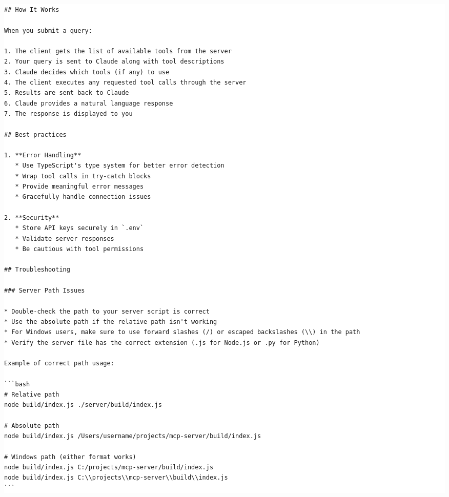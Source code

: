     ## How It Works

    When you submit a query:

    1. The client gets the list of available tools from the server
    2. Your query is sent to Claude along with tool descriptions
    3. Claude decides which tools (if any) to use
    4. The client executes any requested tool calls through the server
    5. Results are sent back to Claude
    6. Claude provides a natural language response
    7. The response is displayed to you

    ## Best practices

    1. **Error Handling**
       * Use TypeScript's type system for better error detection
       * Wrap tool calls in try-catch blocks
       * Provide meaningful error messages
       * Gracefully handle connection issues

    2. **Security**
       * Store API keys securely in `.env`
       * Validate server responses
       * Be cautious with tool permissions

    ## Troubleshooting

    ### Server Path Issues

    * Double-check the path to your server script is correct
    * Use the absolute path if the relative path isn't working
    * For Windows users, make sure to use forward slashes (/) or escaped backslashes (\\) in the path
    * Verify the server file has the correct extension (.js for Node.js or .py for Python)

    Example of correct path usage:

    ```bash
    # Relative path
    node build/index.js ./server/build/index.js

    # Absolute path
    node build/index.js /Users/username/projects/mcp-server/build/index.js

    # Windows path (either format works)
    node build/index.js C:/projects/mcp-server/build/index.js
    node build/index.js C:\\projects\\mcp-server\\build\\index.js
    ```
